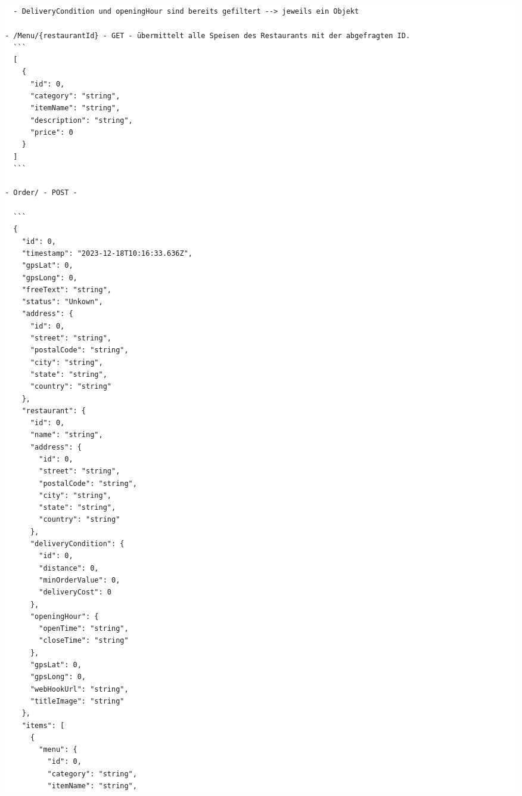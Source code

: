       - DeliveryCondition und openingHour sind bereits gefiltert --> jeweils ein Objekt

    - /Menu/{restaurantId} - GET - übermittelt alle Speisen des Restaurants mit der abgefragten ID.
      ```
      [
        {
          "id": 0,
          "category": "string",
          "itemName": "string",
          "description": "string",
          "price": 0
        }
      ]
      ```

    - Order/ - POST - 
      
      ```
      {
        "id": 0,
        "timestamp": "2023-12-18T10:16:33.636Z",
        "gpsLat": 0,
        "gpsLong": 0,
        "freeText": "string",
        "status": "Unkown",
        "address": {
          "id": 0,
          "street": "string",
          "postalCode": "string",
          "city": "string",
          "state": "string",
          "country": "string"
        },
        "restaurant": {
          "id": 0,
          "name": "string",
          "address": {
            "id": 0,
            "street": "string",
            "postalCode": "string",
            "city": "string",
            "state": "string",
            "country": "string"
          },
          "deliveryCondition": {
            "id": 0,
            "distance": 0,
            "minOrderValue": 0,
            "deliveryCost": 0
          },
          "openingHour": {
            "openTime": "string",
            "closeTime": "string"
          },
          "gpsLat": 0,
          "gpsLong": 0,
          "webHookUrl": "string",
          "titleImage": "string"
        },
        "items": [
          {
            "menu": {
              "id": 0,
              "category": "string",
              "itemName": "string",